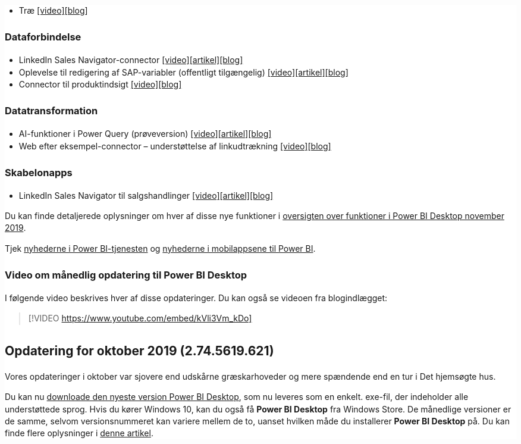 * Træ [[video]](https://youtu.be/kVli3Vm_kDo?t=1733)[[blog]](https://powerbi.microsoft.com/blog/power-bi-desktop-november-2019-feature-summary/#tree) 


### <a name="data-connectivity"></a>Dataforbindelse
* LinkedIn Sales Navigator-connector [[video]](https://youtu.be/kVli3Vm_kDo?t=1808)[[artikel]](../connect-data/desktop-connect-linkedin-sales-navigator.md)[[blog]](https://powerbi.microsoft.com/blog/power-bi-desktop-november-2019-feature-summary/#linkedInSalesNavigator) 
* Oplevelse til redigering af SAP-variabler (offentligt tilgængelig) [[video]](https://youtu.be/kVli3Vm_kDo?t=1839)[[artikel]](../connect-data/service-edit-sap-variables.md)[[blog]](https://powerbi.microsoft.com/blog/power-bi-desktop-november-2019-feature-summary/#sapVariables) 
* Connector til produktindsigt [[video]](https://youtu.be/A8A9baUQsXQ?t=830)[[blog]](https://powerbi.microsoft.com/blog/power-bi-desktop-november-2019-feature-summary/#productInsights) 


### <a name="data-transformation"></a>Datatransformation
* AI-funktioner i Power Query (prøveversion) [[video]](https://youtu.be/kVli3Vm_kDo?t=1976)[[artikel]](../transform-model/desktop-ai-insights.md)[[blog]](https://powerbi.microsoft.com/blog/power-bi-desktop-november-2019-feature-summary/#aiFunctions) 
* Web efter eksempel-connector – understøttelse af linkudtrækning [[video]](https://youtu.be/kVli3Vm_kDo?t=1861)[[blog]](https://powerbi.microsoft.com/blog/power-bi-desktop-november-2019-feature-summary/#webConnector) 


### <a name="template-apps"></a>Skabelonapps
* LinkedIn Sales Navigator til salgshandlinger [[video]](https://youtu.be/kVli3Vm_kDo?t=2039)[[artikel]](../connect-data/desktop-connect-linkedin-sales-navigator.md#using-the-linkedin-sales-navigator-template-app)[[blog]](https://powerbi.microsoft.com/blog/power-bi-desktop-november-2019-feature-summary/#linkedInTemplateApp) 


Du kan finde detaljerede oplysninger om hver af disse nye funktioner i [oversigten over funktioner i Power BI Desktop november 2019](https://powerbi.microsoft.com/blog/power-bi-desktop-november-2019-feature-summary/).

Tjek [nyhederne i Power BI-tjenesten](service-whats-new.md) og [nyhederne i mobilappsene til Power BI](../consumer/mobile/mobile-whats-new-in-the-mobile-apps.md).


### <a name="power-bi-desktop-monthly-update-video"></a>Video om månedlig opdatering til Power BI Desktop
I følgende video beskrives hver af disse opdateringer. Du kan også se videoen fra blogindlægget:

> [!VIDEO https://www.youtube.com/embed/kVli3Vm_kDo]



## <a name="october-2019-update-2745619621"></a>Opdatering for oktober 2019 (2.74.5619.621)

Vores opdateringer i oktober var sjovere end udskårne græskarhoveder og mere spændende end en tur i Det hjemsøgte hus. 

Du kan nu [downloade den nyeste version Power BI Desktop](https://powerbi.microsoft.com/desktop), som nu leveres som en enkelt. exe-fil, der indeholder alle understøttede sprog. Hvis du kører Windows 10, kan du også få **Power BI Desktop** fra Windows Store. De månedlige versioner er de samme, selvom versionsnummeret kan variere mellem de to, uanset hvilken måde du installerer **Power BI Desktop** på. Du kan finde flere oplysninger i [denne artikel](desktop-get-the-desktop.md). 
